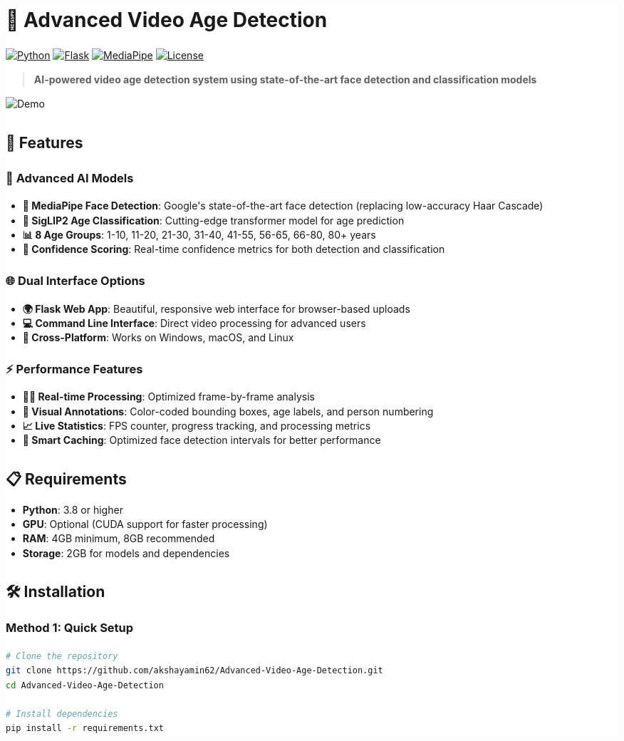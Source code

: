 # 🎥 Advanced Video Age Detection

[![Python](https://img.shields.io/badge/Python-3.8%2B-blue.svg)](https://www.python.org/downloads/)
[![Flask](https://img.shields.io/badge/Flask-2.3.0-green.svg)](https://flask.palletsprojects.com/)
[![MediaPipe](https://img.shields.io/badge/MediaPipe-Latest-orange.svg)](https://mediapipe.dev/)
[![License](https://img.shields.io/badge/License-MIT-yellow.svg)](LICENSE)

> **AI-powered video age detection system using state-of-the-art face detection and classification models**

![Demo](https://img.shields.io/badge/Demo-Available-brightgreen.svg)

## 🚀 **Features**

### 🎯 **Advanced AI Models**
- **🔬 MediaPipe Face Detection**: Google's state-of-the-art face detection (replacing low-accuracy Haar Cascade)
- **🤖 SigLIP2 Age Classification**: Cutting-edge transformer model for age prediction
- **📊 8 Age Groups**: 1-10, 11-20, 21-30, 31-40, 41-55, 56-65, 66-80, 80+ years
- **🎯 Confidence Scoring**: Real-time confidence metrics for both detection and classification

### 🌐 **Dual Interface Options**
- **🌍 Flask Web App**: Beautiful, responsive web interface for browser-based uploads
- **💻 Command Line Interface**: Direct video processing for advanced users
- **📱 Cross-Platform**: Works on Windows, macOS, and Linux

### ⚡ **Performance Features**
- **🏃‍♂️ Real-time Processing**: Optimized frame-by-frame analysis
- **🎨 Visual Annotations**: Color-coded bounding boxes, age labels, and person numbering
- **📈 Live Statistics**: FPS counter, progress tracking, and processing metrics
- **🔄 Smart Caching**: Optimized face detection intervals for better performance

## 📋 **Requirements**

- **Python**: 3.8 or higher
- **GPU**: Optional (CUDA support for faster processing)
- **RAM**: 4GB minimum, 8GB recommended
- **Storage**: 2GB for models and dependencies

## 🛠️ **Installation**

### **Method 1: Quick Setup**
```bash
# Clone the repository
git clone https://github.com/akshayamin62/Advanced-Video-Age-Detection.git
cd Advanced-Video-Age-Detection

# Install dependencies
pip install -r requirements.txt
```

